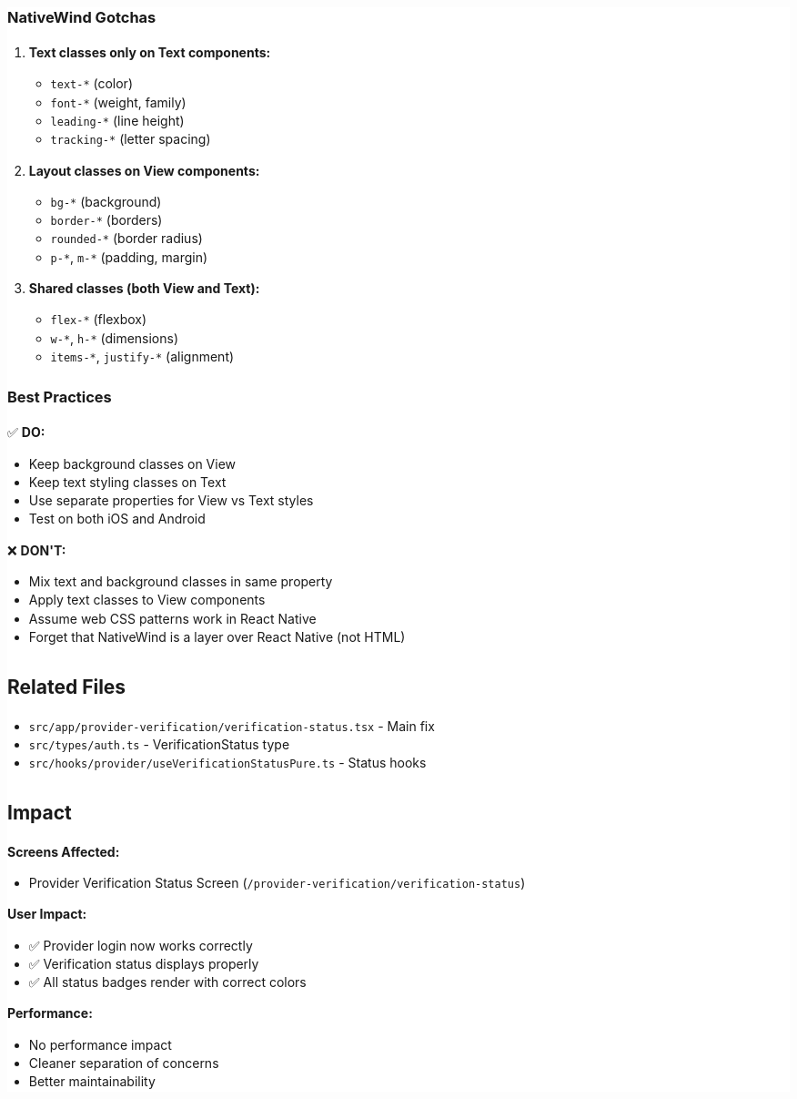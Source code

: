 ### NativeWind Gotchas

1. **Text classes only on Text components:**
   - `text-*` (color)
   - `font-*` (weight, family)
   - `leading-*` (line height)
   - `tracking-*` (letter spacing)

2. **Layout classes on View components:**
   - `bg-*` (background)
   - `border-*` (borders)
   - `rounded-*` (border radius)
   - `p-*`, `m-*` (padding, margin)

3. **Shared classes (both View and Text):**
   - `flex-*` (flexbox)
   - `w-*`, `h-*` (dimensions)
   - `items-*`, `justify-*` (alignment)

### Best Practices

✅ **DO:**
- Keep background classes on View
- Keep text styling classes on Text
- Use separate properties for View vs Text styles
- Test on both iOS and Android

❌ **DON'T:**
- Mix text and background classes in same property
- Apply text classes to View components
- Assume web CSS patterns work in React Native
- Forget that NativeWind is a layer over React Native (not HTML)

## Related Files

- `src/app/provider-verification/verification-status.tsx` - Main fix
- `src/types/auth.ts` - VerificationStatus type
- `src/hooks/provider/useVerificationStatusPure.ts` - Status hooks

## Impact

**Screens Affected:**
- Provider Verification Status Screen (`/provider-verification/verification-status`)

**User Impact:**
- ✅ Provider login now works correctly
- ✅ Verification status displays properly
- ✅ All status badges render with correct colors

**Performance:**
- No performance impact
- Cleaner separation of concerns
- Better maintainability
